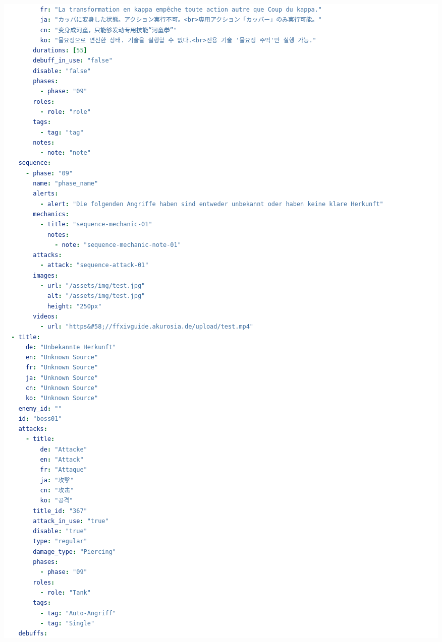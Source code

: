```yaml
          fr: "La transformation en kappa empêche toute action autre que Coup du kappa."
          ja: "カッパに変身した状態。アクション実行不可。<br>専用アクション「カッパー」のみ実行可能。"
          cn: "变身成河童，只能够发动专用技能“河童拳”"
          ko: "물요정으로 변신한 상태. 기술을 실행할 수 없다.<br>전용 기술 '물요정 주먹'만 실행 가능."
        durations: [55]
        debuff_in_use: "false"
        disable: "false"
        phases:
          - phase: "09"
        roles:
          - role: "role"
        tags:
          - tag: "tag"
        notes:
          - note: "note"
    sequence:
      - phase: "09"
        name: "phase_name"
        alerts:
          - alert: "Die folgenden Angriffe haben sind entweder unbekannt oder haben keine klare Herkunft"
        mechanics:
          - title: "sequence-mechanic-01"
            notes:
              - note: "sequence-mechanic-note-01"
        attacks:
          - attack: "sequence-attack-01"
        images:
          - url: "/assets/img/test.jpg"
            alt: "/assets/img/test.jpg"
            height: "250px"
        videos:
          - url: "https&#58;//ffxivguide.akurosia.de/upload/test.mp4"
  - title:
      de: "Unbekannte Herkunft"
      en: "Unknown Source"
      fr: "Unknown Source"
      ja: "Unknown Source"
      cn: "Unknown Source"
      ko: "Unknown Source"
    enemy_id: ""
    id: "boss01"
    attacks:
      - title:
          de: "Attacke"
          en: "Attack"
          fr: "Attaque"
          ja: "攻撃"
          cn: "攻击"
          ko: "공격"
        title_id: "367"
        attack_in_use: "true"
        disable: "true"
        type: "regular"
        damage_type: "Piercing"
        phases:
          - phase: "09"
        roles:
          - role: "Tank"
        tags:
          - tag: "Auto-Angriff"
          - tag: "Single"
    debuffs:
```
